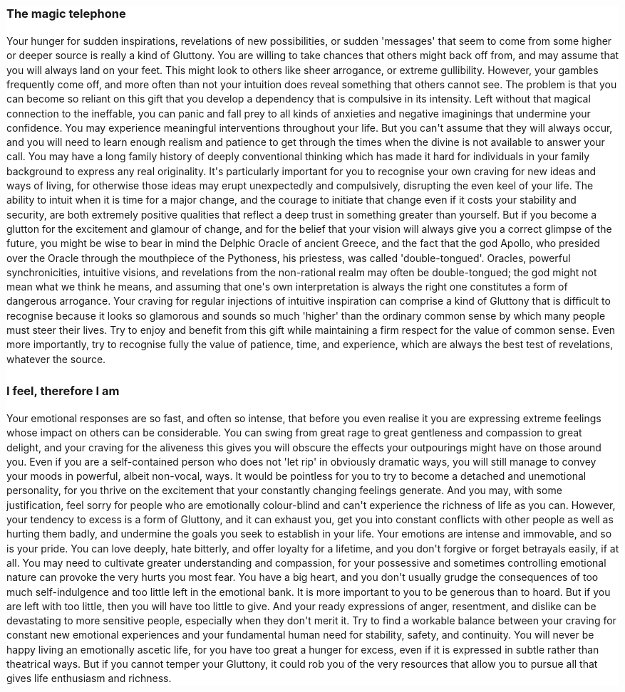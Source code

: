 ### The magic telephone
Your hunger for sudden inspirations, revelations of new possibilities, or sudden 'messages' that seem to come from some higher or deeper source is really a kind of Gluttony. You are willing to take chances that others might back off from, and may assume that you will always land on your feet. This might look to others like sheer arrogance, or extreme gullibility. However, your gambles frequently come off, and more often than not your intuition does reveal something that others cannot see. The problem is that you can become so reliant on this gift that you develop a dependency that is compulsive in its intensity. Left without that magical connection to the ineffable, you can panic and fall prey to all kinds of anxieties and negative imaginings that undermine your confidence. You may experience meaningful interventions throughout your life. But you can't assume that they will always occur, and you will need to learn enough realism and patience to get through the times when the divine is not available to answer your call. You may have a long family history of deeply conventional thinking which has made it hard for individuals in your family background to express any real originality. It's particularly important for you to recognise your own craving for new ideas and ways of living, for otherwise those ideas may erupt unexpectedly and compulsively, disrupting the even keel of your life. The ability to intuit when it is time for a major change, and the courage to initiate that change even if it costs your stability and security, are both extremely positive qualities that reflect a deep trust in something greater than yourself. But if you become a glutton for the excitement and glamour of change, and for the belief that your vision will always give you a correct glimpse of the future, you might be wise to bear in mind the Delphic Oracle of ancient Greece, and the fact that the god Apollo, who presided over the Oracle through the mouthpiece of the Pythoness, his priestess, was called 'double-tongued'. Oracles, powerful synchronicities, intuitive visions, and revelations from the non-rational realm may often be double-tongued; the god might not mean what we think he means, and assuming that one's own interpretation is always the right one constitutes a form of dangerous arrogance. Your craving for regular injections of intuitive inspiration can comprise a kind of Gluttony that is difficult to recognise because it looks so glamorous and sounds so much 'higher' than the ordinary common sense by which many people must steer their lives. Try to enjoy and benefit from this gift while maintaining a firm respect for the value of common sense. Even more importantly, try to recognise fully the value of patience, time, and experience, which are always the best test of revelations, whatever the source.

### I feel, therefore I am
Your emotional responses are so fast, and often so intense, that before you even realise it you are expressing extreme feelings whose impact on others can be considerable. You can swing from great rage to great gentleness and compassion to great delight, and your craving for the aliveness this gives you will obscure the effects your outpourings might have on those around you. Even if you are a self-contained person who does not 'let rip' in obviously dramatic ways, you will still manage to convey your moods in powerful, albeit non-vocal, ways. It would be pointless for you to try to become a detached and unemotional personality, for you thrive on the excitement that your constantly changing feelings generate. And you may, with some justification, feel sorry for people who are emotionally colour-blind and can't experience the richness of life as you can. However, your tendency to excess is a form of Gluttony, and it can exhaust you, get you into constant conflicts with other people as well as hurting them badly, and undermine the goals you seek to establish in your life. Your emotions are intense and immovable, and so is your pride. You can love deeply, hate bitterly, and offer loyalty for a lifetime, and you don't forgive or forget betrayals easily, if at all. You may need to cultivate greater understanding and compassion, for your possessive and sometimes controlling emotional nature can provoke the very hurts you most fear. You have a big heart, and you don't usually grudge the consequences of too much self-indulgence and too little left in the emotional bank. It is more important to you to be generous than to hoard. But if you are left with too little, then you will have too little to give. And your ready expressions of anger, resentment, and dislike can be devastating to more sensitive people, especially when they don't merit it. Try to find a workable balance between your craving for constant new emotional experiences and your fundamental human need for stability, safety, and continuity. You will never be happy living an emotionally ascetic life, for you have too great a hunger for excess, even if it is expressed in subtle rather than theatrical ways. But if you cannot temper your Gluttony, it could rob you of the very resources that allow you to pursue all that gives life enthusiasm and richness.
